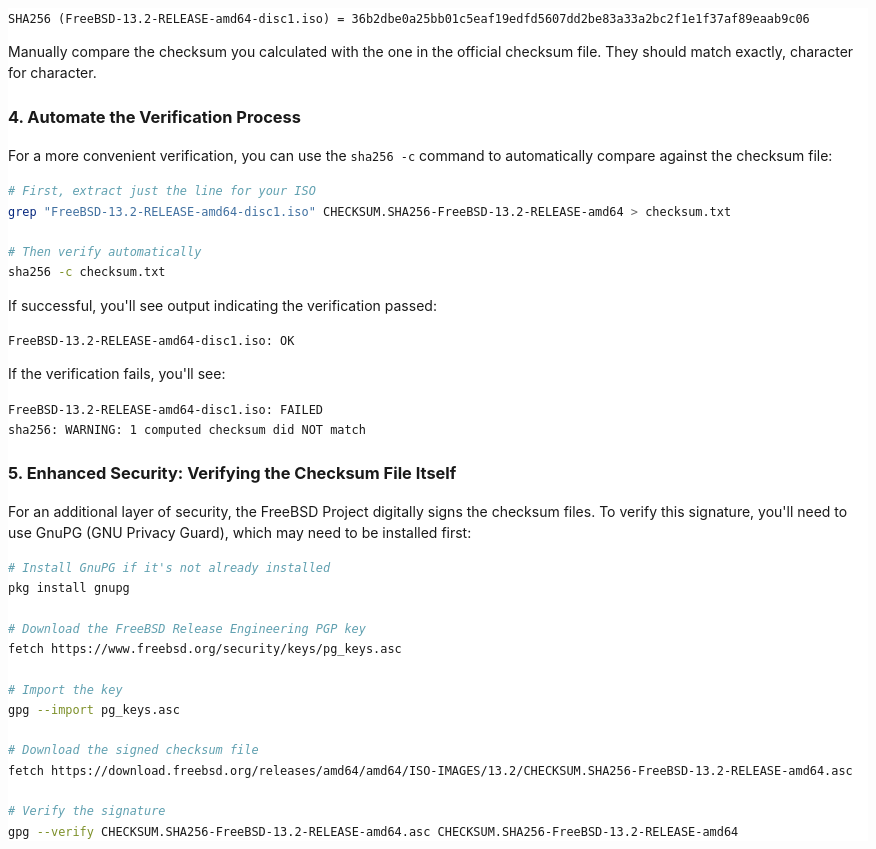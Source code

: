 ```
SHA256 (FreeBSD-13.2-RELEASE-amd64-disc1.iso) = 36b2dbe0a25bb01c5eaf19edfd5607dd2be83a33a2bc2f1e1f37af89eaab9c06
```

Manually compare the checksum you calculated with the one in the official checksum file. They should match exactly, character for character.

### 4. Automate the Verification Process

For a more convenient verification, you can use the `sha256 -c` command to automatically compare against the checksum file:

```bash
# First, extract just the line for your ISO
grep "FreeBSD-13.2-RELEASE-amd64-disc1.iso" CHECKSUM.SHA256-FreeBSD-13.2-RELEASE-amd64 > checksum.txt

# Then verify automatically
sha256 -c checksum.txt
```

If successful, you'll see output indicating the verification passed:

```
FreeBSD-13.2-RELEASE-amd64-disc1.iso: OK
```

If the verification fails, you'll see:

```
FreeBSD-13.2-RELEASE-amd64-disc1.iso: FAILED
sha256: WARNING: 1 computed checksum did NOT match
```

### 5. Enhanced Security: Verifying the Checksum File Itself

For an additional layer of security, the FreeBSD Project digitally signs the checksum files. To verify this signature, you'll need to use GnuPG (GNU Privacy Guard), which may need to be installed first:

```bash
# Install GnuPG if it's not already installed
pkg install gnupg

# Download the FreeBSD Release Engineering PGP key
fetch https://www.freebsd.org/security/keys/pg_keys.asc

# Import the key
gpg --import pg_keys.asc

# Download the signed checksum file
fetch https://download.freebsd.org/releases/amd64/amd64/ISO-IMAGES/13.2/CHECKSUM.SHA256-FreeBSD-13.2-RELEASE-amd64.asc

# Verify the signature
gpg --verify CHECKSUM.SHA256-FreeBSD-13.2-RELEASE-amd64.asc CHECKSUM.SHA256-FreeBSD-13.2-RELEASE-amd64
```
